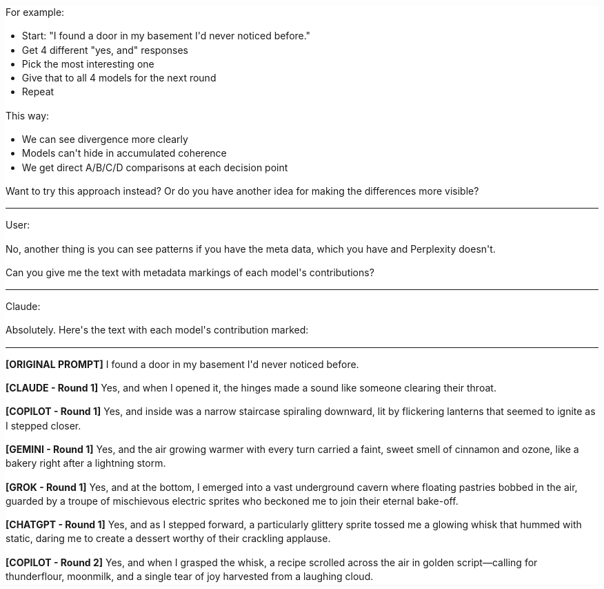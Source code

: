 For example:
- Start: "I found a door in my basement I'd never noticed before."
- Get 4 different "yes, and" responses
- Pick the most interesting one
- Give that to all 4 models for the next round
- Repeat

This way:
- We can see divergence more clearly
- Models can't hide in accumulated coherence
- We get direct A/B/C/D comparisons at each decision point

Want to try this approach instead? Or do you have another idea for making the differences more visible?

---

User:

No, another thing is you can see patterns if you have the meta data, which you have and Perplexity doesn't.

Can you give me the text with metadata markings of each model's contributions?

---

Claude:

Absolutely. Here's the text with each model's contribution marked:

---

**[ORIGINAL PROMPT]**
I found a door in my basement I'd never noticed before.

**[CLAUDE - Round 1]**
Yes, and when I opened it, the hinges made a sound like someone clearing their throat.

**[COPILOT - Round 1]**
Yes, and inside was a narrow staircase spiraling downward, lit by flickering lanterns that seemed to ignite as I stepped closer.

**[GEMINI - Round 1]**
Yes, and the air growing warmer with every turn carried a faint, sweet smell of cinnamon and ozone, like a bakery right after a lightning storm.

**[GROK - Round 1]**
Yes, and at the bottom, I emerged into a vast underground cavern where floating pastries bobbed in the air, guarded by a troupe of mischievous electric sprites who beckoned me to join their eternal bake-off.

**[CHATGPT - Round 1]**
Yes, and as I stepped forward, a particularly glittery sprite tossed me a glowing whisk that hummed with static, daring me to create a dessert worthy of their crackling applause.

**[COPILOT - Round 2]**
Yes, and when I grasped the whisk, a recipe scrolled across the air in golden script—calling for thunderflour, moonmilk, and a single tear of joy harvested from a laughing cloud.
